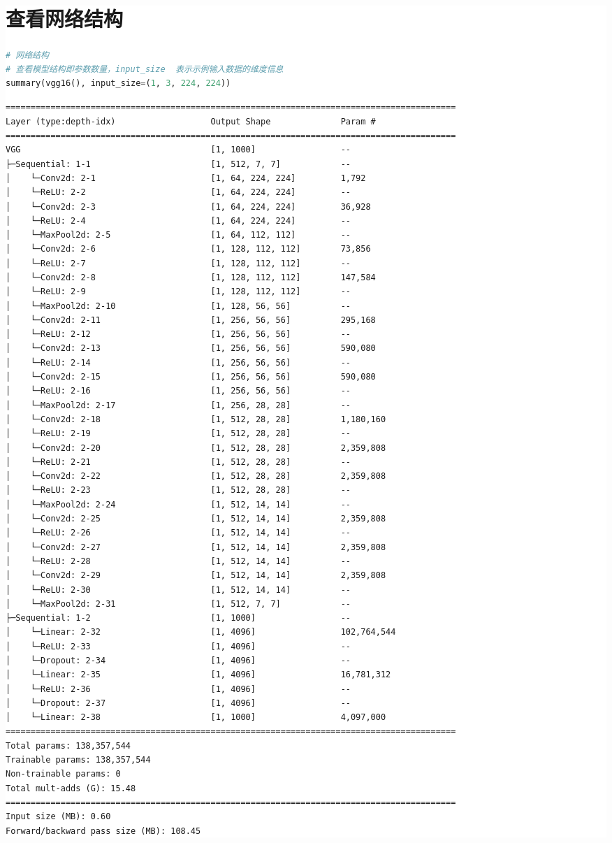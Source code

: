 # 查看网络结构


```python
# 网络结构
# 查看模型结构即参数数量，input_size  表示示例输入数据的维度信息
summary(vgg16(), input_size=(1, 3, 224, 224))

```




    ==========================================================================================
    Layer (type:depth-idx)                   Output Shape              Param #
    ==========================================================================================
    VGG                                      [1, 1000]                 --
    ├─Sequential: 1-1                        [1, 512, 7, 7]            --
    │    └─Conv2d: 2-1                       [1, 64, 224, 224]         1,792
    │    └─ReLU: 2-2                         [1, 64, 224, 224]         --
    │    └─Conv2d: 2-3                       [1, 64, 224, 224]         36,928
    │    └─ReLU: 2-4                         [1, 64, 224, 224]         --
    │    └─MaxPool2d: 2-5                    [1, 64, 112, 112]         --
    │    └─Conv2d: 2-6                       [1, 128, 112, 112]        73,856
    │    └─ReLU: 2-7                         [1, 128, 112, 112]        --
    │    └─Conv2d: 2-8                       [1, 128, 112, 112]        147,584
    │    └─ReLU: 2-9                         [1, 128, 112, 112]        --
    │    └─MaxPool2d: 2-10                   [1, 128, 56, 56]          --
    │    └─Conv2d: 2-11                      [1, 256, 56, 56]          295,168
    │    └─ReLU: 2-12                        [1, 256, 56, 56]          --
    │    └─Conv2d: 2-13                      [1, 256, 56, 56]          590,080
    │    └─ReLU: 2-14                        [1, 256, 56, 56]          --
    │    └─Conv2d: 2-15                      [1, 256, 56, 56]          590,080
    │    └─ReLU: 2-16                        [1, 256, 56, 56]          --
    │    └─MaxPool2d: 2-17                   [1, 256, 28, 28]          --
    │    └─Conv2d: 2-18                      [1, 512, 28, 28]          1,180,160
    │    └─ReLU: 2-19                        [1, 512, 28, 28]          --
    │    └─Conv2d: 2-20                      [1, 512, 28, 28]          2,359,808
    │    └─ReLU: 2-21                        [1, 512, 28, 28]          --
    │    └─Conv2d: 2-22                      [1, 512, 28, 28]          2,359,808
    │    └─ReLU: 2-23                        [1, 512, 28, 28]          --
    │    └─MaxPool2d: 2-24                   [1, 512, 14, 14]          --
    │    └─Conv2d: 2-25                      [1, 512, 14, 14]          2,359,808
    │    └─ReLU: 2-26                        [1, 512, 14, 14]          --
    │    └─Conv2d: 2-27                      [1, 512, 14, 14]          2,359,808
    │    └─ReLU: 2-28                        [1, 512, 14, 14]          --
    │    └─Conv2d: 2-29                      [1, 512, 14, 14]          2,359,808
    │    └─ReLU: 2-30                        [1, 512, 14, 14]          --
    │    └─MaxPool2d: 2-31                   [1, 512, 7, 7]            --
    ├─Sequential: 1-2                        [1, 1000]                 --
    │    └─Linear: 2-32                      [1, 4096]                 102,764,544
    │    └─ReLU: 2-33                        [1, 4096]                 --
    │    └─Dropout: 2-34                     [1, 4096]                 --
    │    └─Linear: 2-35                      [1, 4096]                 16,781,312
    │    └─ReLU: 2-36                        [1, 4096]                 --
    │    └─Dropout: 2-37                     [1, 4096]                 --
    │    └─Linear: 2-38                      [1, 1000]                 4,097,000
    ==========================================================================================
    Total params: 138,357,544
    Trainable params: 138,357,544
    Non-trainable params: 0
    Total mult-adds (G): 15.48
    ==========================================================================================
    Input size (MB): 0.60
    Forward/backward pass size (MB): 108.45